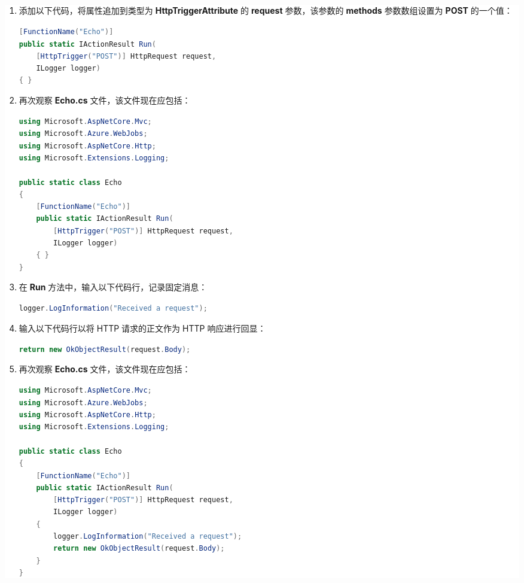 1. 添加以下代码，将属性追加到类型为 **HttpTriggerAttribute** 的 **request** 参数，该参数的 **methods** 参数数组设置为 **POST** 的一个值：

    ```csharp
    [FunctionName("Echo")]
    public static IActionResult Run(
        [HttpTrigger("POST")] HttpRequest request,
        ILogger logger)
    { }
    ```

1. 再次观察 **Echo.cs** 文件，该文件现在应包括：

    ```csharp
    using Microsoft.AspNetCore.Mvc;
    using Microsoft.Azure.WebJobs;
    using Microsoft.AspNetCore.Http;
    using Microsoft.Extensions.Logging;

    public static class Echo
    {
        [FunctionName("Echo")]
        public static IActionResult Run(
            [HttpTrigger("POST")] HttpRequest request,
            ILogger logger)
        { }
    }
    ```

1. 在 **Run** 方法中，输入以下代码行，记录固定消息：

    ```csharp
    logger.LogInformation("Received a request");
    ```

1. 输入以下代码行以将 HTTP 请求的正文作为 HTTP 响应进行回显：

    ```csharp
    return new OkObjectResult(request.Body);
    ```

1. 再次观察 **Echo.cs** 文件，该文件现在应包括：

    ```csharp
    using Microsoft.AspNetCore.Mvc;
    using Microsoft.Azure.WebJobs;
    using Microsoft.AspNetCore.Http;
    using Microsoft.Extensions.Logging;

    public static class Echo
    {
        [FunctionName("Echo")]
        public static IActionResult Run(
            [HttpTrigger("POST")] HttpRequest request,
            ILogger logger)
        {
            logger.LogInformation("Received a request");
            return new OkObjectResult(request.Body);
        }
    }
    ```


[azure-functions-core-tools-new-function]: https://docs.microsoft.com/azure/azure-functions/functions-run-local#create-func
[azure-functions-core-tools-new-project]: https://docs.microsoft.com/azure/azure-functions/functions-run-local#create-a-local-functions-project
[azure-functions-core-tools-start-function]: https://docs.microsoft.com/azure/azure-functions/functions-run-local#start
[azure-functions-core-tools-publish-azure]: https://docs.microsoft.com/azure/azure-functions/functions-run-local#publish